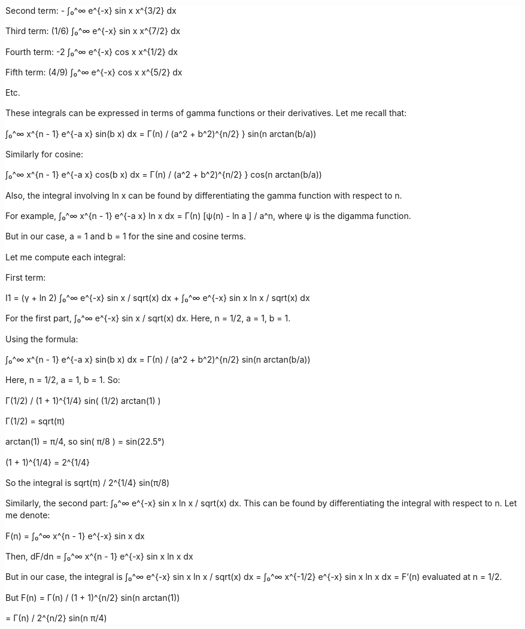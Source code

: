 Second term: - ∫₀^∞ e^{-x} sin x x^{3/2} dx

Third term: (1/6) ∫₀^∞ e^{-x} sin x x^{7/2} dx

Fourth term: -2 ∫₀^∞ e^{-x} cos x x^{1/2} dx

Fifth term: (4/9) ∫₀^∞ e^{-x} cos x x^{5/2} dx

Etc.

These integrals can be expressed in terms of gamma functions or their derivatives. Let me recall that:

∫₀^∞ x^{n - 1} e^{-a x} sin(b x) dx = Γ(n) / (a^2 + b^2)^{n/2} } sin(n arctan(b/a)) 

Similarly for cosine:

∫₀^∞ x^{n - 1} e^{-a x} cos(b x) dx = Γ(n) / (a^2 + b^2)^{n/2} } cos(n arctan(b/a)) 

Also, the integral involving ln x can be found by differentiating the gamma function with respect to n.

For example, ∫₀^∞ x^{n - 1} e^{-a x} ln x dx = Γ(n) [ψ(n) - ln a ] / a^n, where ψ is the digamma function.

But in our case, a = 1 and b = 1 for the sine and cosine terms.

Let me compute each integral:

First term:

I1 = (γ + ln 2) ∫₀^∞ e^{-x} sin x / sqrt(x) dx + ∫₀^∞ e^{-x} sin x ln x / sqrt(x) dx

For the first part, ∫₀^∞ e^{-x} sin x / sqrt(x) dx. Here, n = 1/2, a = 1, b = 1.

Using the formula:

∫₀^∞ x^{n - 1} e^{-a x} sin(b x) dx = Γ(n) / (a^2 + b^2)^{n/2} sin(n arctan(b/a))

Here, n = 1/2, a = 1, b = 1. So:

Γ(1/2) / (1 + 1)^{1/4} sin( (1/2) arctan(1) )

Γ(1/2) = sqrt(π)

arctan(1) = π/4, so sin( π/8 ) = sin(22.5°)

(1 + 1)^{1/4} = 2^{1/4}

So the integral is sqrt(π) / 2^{1/4} sin(π/8)

Similarly, the second part: ∫₀^∞ e^{-x} sin x ln x / sqrt(x) dx. This can be found by differentiating the integral with respect to n. Let me denote:

F(n) = ∫₀^∞ x^{n - 1} e^{-x} sin x dx

Then, dF/dn = ∫₀^∞ x^{n - 1} e^{-x} sin x ln x dx

But in our case, the integral is ∫₀^∞ e^{-x} sin x ln x / sqrt(x) dx = ∫₀^∞ x^{-1/2} e^{-x} sin x ln x dx = F’(n) evaluated at n = 1/2.

But F(n) = Γ(n) / (1 + 1)^{n/2} sin(n arctan(1))

= Γ(n) / 2^{n/2} sin(n π/4)
